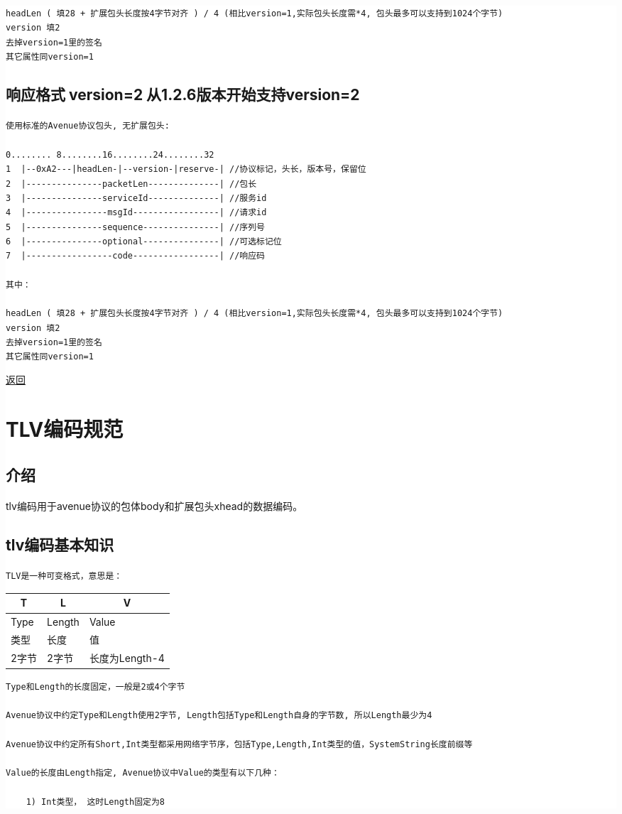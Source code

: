     headLen ( 填28 + 扩展包头长度按4字节对齐 ) / 4 (相比version=1,实际包头长度需*4, 包头最多可以支持到1024个字节)
    version 填2
    去掉version=1里的签名
    其它属性同version=1

## 响应格式 version=2 从1.2.6版本开始支持version=2
        
    使用标准的Avenue协议包头, 无扩展包头: 

    0........ 8........16........24........32
    1  |--0xA2---|headLen-|--version-|reserve-| //协议标记，头长，版本号，保留位
    2  |---------------packetLen--------------| //包长 
    3  |---------------serviceId--------------| //服务id
    4  |----------------msgId-----------------| //请求id
    5  |---------------sequence---------------| //序列号
    6  |---------------optional---------------| //可选标记位
    7  |-----------------code-----------------| //响应码
    
    其中：
    
    headLen ( 填28 + 扩展包头长度按4字节对齐 ) / 4 (相比version=1,实际包头长度需*4, 包头最多可以支持到1024个字节)
    version 填2
    去掉version=1里的签名
    其它属性同version=1

[返回](#toc)

# <a name="tlv">TLV编码规范</a>

## 介绍

  tlv编码用于avenue协议的包体body和扩展包头xhead的数据编码。

## tlv编码基本知识

    TLV是一种可变格式，意思是：

| T | L | V | 
| --- | --- | --- |
| Type | Length | Value |
| 类型 | 长度 | 值 |
| 2字节 | 2字节 | 长度为Length-4 |

    Type和Length的长度固定，一般是2或4个字节
     
    Avenue协议中约定Type和Length使用2字节, Length包括Type和Length自身的字节数, 所以Length最少为4

    Avenue协议中约定所有Short,Int类型都采用网络字节序，包括Type,Length,Int类型的值，SystemString长度前缀等

    Value的长度由Length指定, Avenue协议中Value的类型有以下几种：

        1) Int类型， 这时Length固定为8
